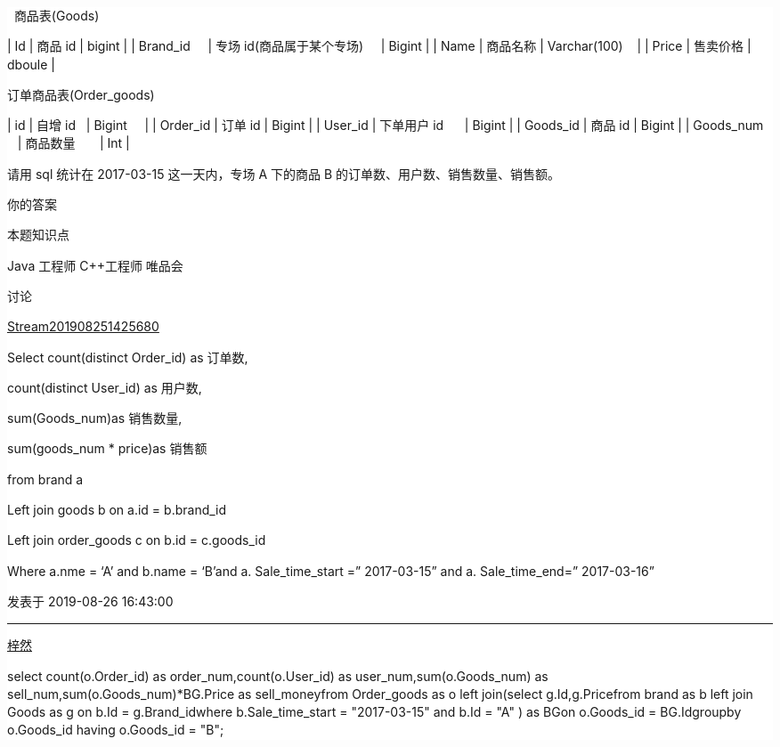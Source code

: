   商品表(Goods)

| Id | 商品 id | bigint |
| Brand_id     | 专场 id(商品属于某个专场)     | Bigint |
| Name | 商品名称 | Varchar(100)    |
| Price | 售卖价格 | dboule |

订单商品表(Order_goods)

| id | 自增 id   | Bigint     |
| Order_id | 订单 id | Bigint |
| User_id | 下单用户 id      | Bigint |
| Goods_id | 商品 id | Bigint |
| Goods_num      | 商品数量       | Int |

请用 sql 统计在 2017-03-15 这一天内，专场 A 下的商品 B 的订单数、用户数、销售数量、销售额。

你的答案

本题知识点

Java 工程师 C++工程师 唯品会

讨论

[Stream201908251425680](https://www.nowcoder.com/profile/749234001)

Select count(distinct Order_id) as 订单数,

count(distinct User_id) as 用户数,

sum(Goods_num)as 销售数量,

sum(goods_num * price)as 销售额

from brand a

Left join goods b on a.id = b.brand_id

Left join order_goods c on b.id = c.goods_id

Where a.nme = ‘A’ and b.name = ‘B’and a. Sale_time_start =” 2017-03-15” and  a. Sale_time_end=” 2017-03-16”

发表于 2019-08-26 16:43:00

* * *

[梓然](https://www.nowcoder.com/profile/7366760)

select count(o.Order_id) as order_num,count(o.User_id) as user_num,sum(o.Goods_num) as  sell_num,sum(o.Goods_num)*BG.Price as sell_moneyfrom Order_goods as o left join(select g.Id,g.Pricefrom brand as b left join Goods as g on b.Id = g.Brand_idwhere b.Sale_time_start = "2017-03-15" and b.Id = "A" ) as BGon o.Goods_id = BG.Idgroupby o.Goods_id having o.Goods_id = "B";
